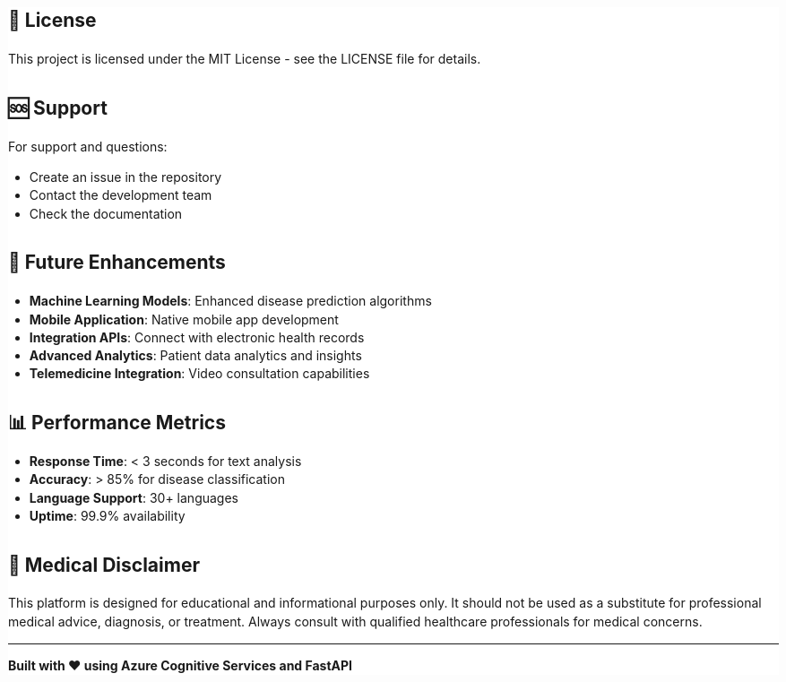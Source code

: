 ## 📄 License

This project is licensed under the MIT License - see the LICENSE file for details.

## 🆘 Support

For support and questions:
- Create an issue in the repository
- Contact the development team
- Check the documentation

## 🔮 Future Enhancements

- **Machine Learning Models**: Enhanced disease prediction algorithms
- **Mobile Application**: Native mobile app development
- **Integration APIs**: Connect with electronic health records
- **Advanced Analytics**: Patient data analytics and insights
- **Telemedicine Integration**: Video consultation capabilities

## 📊 Performance Metrics

- **Response Time**: < 3 seconds for text analysis
- **Accuracy**: > 85% for disease classification
- **Language Support**: 30+ languages
- **Uptime**: 99.9% availability

## 🏥 Medical Disclaimer

This platform is designed for educational and informational purposes only. It should not be used as a substitute for professional medical advice, diagnosis, or treatment. Always consult with qualified healthcare professionals for medical concerns.

---

**Built with ❤️ using Azure Cognitive Services and FastAPI** 